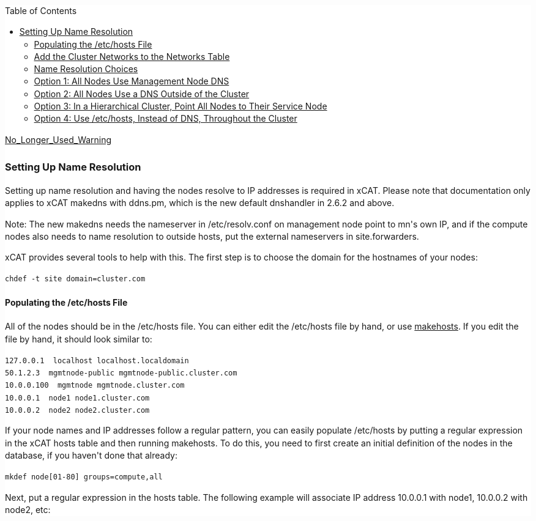 

Table of Contents

- [Setting Up Name Resolution](#setting-up-name-resolution)
  - [Populating the /etc/hosts File](#populating-the-etchosts-file)
  - [Add the Cluster Networks to the Networks Table](#add-the-cluster-networks-to-the-networks-table)
  - [Name Resolution Choices](#name-resolution-choices)
  - [Option 1: All Nodes Use Management Node DNS](#option-1-all-nodes-use-management-node-dns)
  - [Option 2: All Nodes Use a DNS Outside of the Cluster](#option-2-all-nodes-use-a-dns-outside-of-the-cluster)
  - [Option 3: In a Hierarchical Cluster, Point All Nodes to Their Service Node](#option-3-in-a-hierarchical-cluster-point-all-nodes-to-their-service-node)
  - [Option 4: Use /etc/hosts, Instead of DNS, Throughout the Cluster](#option-4-use-etchosts-instead-of-dns-throughout-the-cluster)



[No_Longer_Used_Warning](No_Longer_Used_Warning) 



### Setting Up Name Resolution

Setting up name resolution and having the nodes resolve to IP addresses is required in xCAT. Please note that documentation only applies to xCAT makedns with ddns.pm, which is the new default dnshandler in 2.6.2 and above. 

Note: The new makedns needs the nameserver in /etc/resolv.conf on management node point to mn's own IP, and if the compute nodes also needs to name resolution to outside hosts, put the external nameservers in site.forwarders. 

xCAT provides several tools to help with this. The first step is to choose the domain for the hostnames of your nodes: 
    
    chdef -t site domain=cluster.com

#### Populating the /etc/hosts File

All of the nodes should be in the /etc/hosts file. You can either edit the /etc/hosts file by hand, or use [makehosts](http://xcat.sourceforge.net/man8/makehosts.8.html). If you edit the file by hand, it should look similar to: 
    
    127.0.0.1  localhost localhost.localdomain
    50.1.2.3  mgmtnode-public mgmtnode-public.cluster.com
    10.0.0.100  mgmtnode mgmtnode.cluster.com
    10.0.0.1  node1 node1.cluster.com
    10.0.0.2  node2 node2.cluster.com

If your node names and IP addresses follow a regular pattern, you can easily populate /etc/hosts by putting a regular expression in the xCAT hosts table and then running makehosts. To do this, you need to first create an initial definition of the nodes in the database, if you haven't done that already: 
    
    mkdef node[01-80] groups=compute,all

Next, put a regular expression in the hosts table. The following example will associate IP address 10.0.0.1 with node1, 10.0.0.2 with node2, etc: 
    